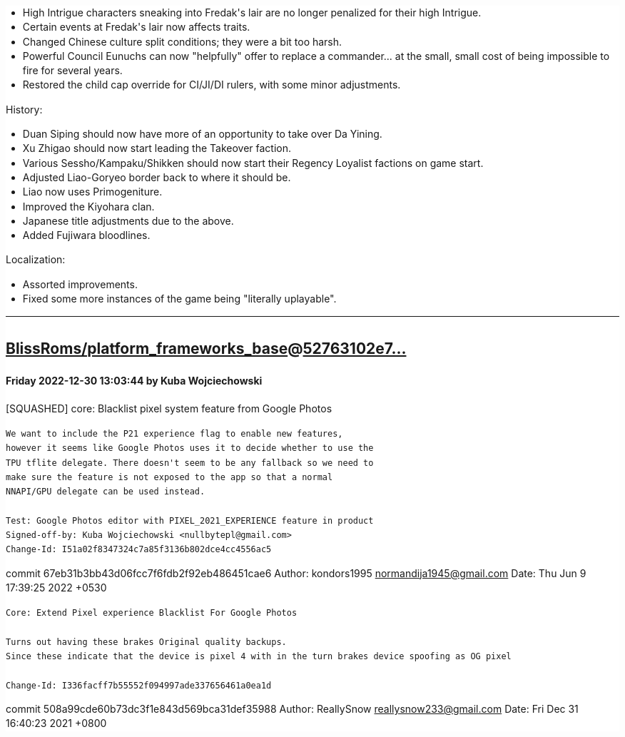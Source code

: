 - High Intrigue characters sneaking into Fredak's lair are no longer penalized for their high Intrigue.
- Certain events at Fredak's lair now affects traits.
- Changed Chinese culture split conditions; they were a bit too harsh.
- Powerful Council Eunuchs can now "helpfully" offer to replace a commander... at the small, small cost of being impossible to fire for several years.
- Restored the child cap override for CI/JI/DI rulers, with some minor adjustments.

History:
- Duan Siping should now have more of an opportunity to take over Da Yining.
- Xu Zhigao should now start leading the Takeover faction.
- Various Sessho/Kampaku/Shikken should now start their Regency Loyalist factions on game start.
- Adjusted Liao-Goryeo border back to where it should be.
- Liao now uses Primogeniture.
- Improved the Kiyohara clan.
- Japanese title adjustments due to the above.
- Added Fujiwara bloodlines.

Localization:
- Assorted improvements.
- Fixed some more instances of the game being "literally uplayable".

---
## [BlissRoms/platform_frameworks_base](https://github.com/BlissRoms/platform_frameworks_base)@[52763102e7...](https://github.com/BlissRoms/platform_frameworks_base/commit/52763102e741ca0ae6dcaf96d0ce92b013f6d790)
#### Friday 2022-12-30 13:03:44 by Kuba Wojciechowski

[SQUASHED] core: Blacklist pixel system feature from Google Photos

    We want to include the P21 experience flag to enable new features,
    however it seems like Google Photos uses it to decide whether to use the
    TPU tflite delegate. There doesn't seem to be any fallback so we need to
    make sure the feature is not exposed to the app so that a normal
    NNAPI/GPU delegate can be used instead.

    Test: Google Photos editor with PIXEL_2021_EXPERIENCE feature in product
    Signed-off-by: Kuba Wojciechowski <nullbytepl@gmail.com>
    Change-Id: I51a02f8347324c7a85f3136b802dce4cc4556ac5

commit 67eb31b3bb43d06fcc7f6fdb2f92eb486451cae6
Author: kondors1995 <normandija1945@gmail.com>
Date:   Thu Jun 9 17:39:25 2022 +0530

    Core: Extend Pixel experience Blacklist For Google Photos

    Turns out having these brakes Original quality backups.
    Since these indicate that the device is pixel 4 with in the turn brakes device spoofing as OG pixel

    Change-Id: I336facff7b55552f094997ade337656461a0ea1d

commit 508a99cde60b73dc3f1e843d569bca31def35988
Author: ReallySnow <reallysnow233@gmail.com>
Date:   Fri Dec 31 16:40:23 2021 +0800
